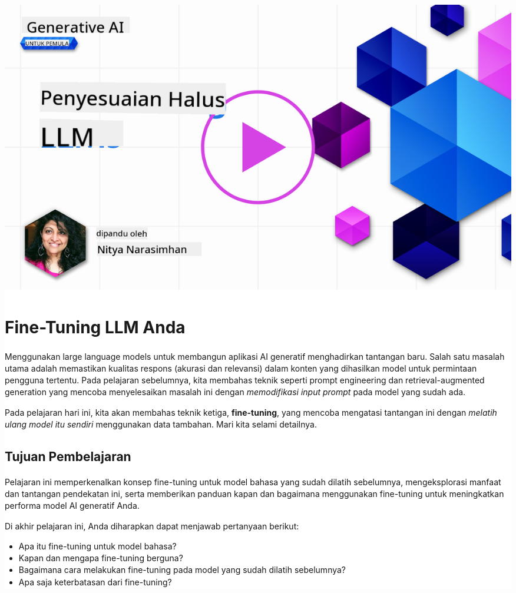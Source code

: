 
[![Open Source Models](../../../translated_images/18-lesson-banner.f30176815b1a5074fce9cceba317720586caa99e24001231a92fd04eeb54a121.id.png)](https://aka.ms/gen-ai-lesson18-gh?WT.mc_id=academic-105485-koreyst)

# Fine-Tuning LLM Anda

Menggunakan large language models untuk membangun aplikasi AI generatif menghadirkan tantangan baru. Salah satu masalah utama adalah memastikan kualitas respons (akurasi dan relevansi) dalam konten yang dihasilkan model untuk permintaan pengguna tertentu. Pada pelajaran sebelumnya, kita membahas teknik seperti prompt engineering dan retrieval-augmented generation yang mencoba menyelesaikan masalah ini dengan _memodifikasi input prompt_ pada model yang sudah ada.

Pada pelajaran hari ini, kita akan membahas teknik ketiga, **fine-tuning**, yang mencoba mengatasi tantangan ini dengan _melatih ulang model itu sendiri_ menggunakan data tambahan. Mari kita selami detailnya.

## Tujuan Pembelajaran

Pelajaran ini memperkenalkan konsep fine-tuning untuk model bahasa yang sudah dilatih sebelumnya, mengeksplorasi manfaat dan tantangan pendekatan ini, serta memberikan panduan kapan dan bagaimana menggunakan fine-tuning untuk meningkatkan performa model AI generatif Anda.

Di akhir pelajaran ini, Anda diharapkan dapat menjawab pertanyaan berikut:

- Apa itu fine-tuning untuk model bahasa?
- Kapan dan mengapa fine-tuning berguna?
- Bagaimana cara melakukan fine-tuning pada model yang sudah dilatih sebelumnya?
- Apa saja keterbatasan dari fine-tuning?
